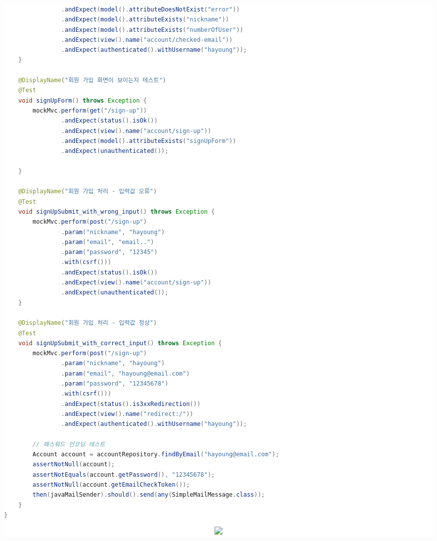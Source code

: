 ```java
                .andExpect(model().attributeDoesNotExist("error"))
                .andExpect(model().attributeExists("nickname"))
                .andExpect(model().attributeExists("numberOfUser"))
                .andExpect(view().name("account/checked-email"))
                .andExpect(authenticated().withUsername("hayoung"));
    }

    @DisplayName("회원 가입 화면이 보이는지 테스트")
    @Test
    void signUpForm() throws Exception {
        mockMvc.perform(get("/sign-up"))
                .andExpect(status().isOk())
                .andExpect(view().name("account/sign-up"))
                .andExpect(model().attributeExists("signUpForm"))
                .andExpect(unauthenticated());

    }

    @DisplayName("회원 가입 처리 - 입력값 오류")
    @Test
    void signUpSubmit_with_wrong_input() throws Exception {
        mockMvc.perform(post("/sign-up")
                .param("nickname", "hayoung")
                .param("email", "email..")
                .param("password", "12345")
                .with(csrf()))
                .andExpect(status().isOk())
                .andExpect(view().name("account/sign-up"))
                .andExpect(unauthenticated());
    }

    @DisplayName("회원 가입 처리 - 입력값 정상")
    @Test
    void signUpSubmit_with_correct_input() throws Exception {
        mockMvc.perform(post("/sign-up")
                .param("nickname", "hayoung")
                .param("email", "hayoung@email.com")
                .param("password", "12345678")
                .with(csrf()))
                .andExpect(status().is3xxRedirection())
                .andExpect(view().name("redirect:/"))
                .andExpect(authenticated().withUsername("hayoung"));

        // 패스워드 인코딩 테스트
        Account account = accountRepository.findByEmail("hayoung@email.com");
        assertNotNull(account);
        assertNotEquals(account.getPassword(), "12345678");
        assertNotNull(account.getEmailCheckToken());
        then(javaMailSender).should().send(any(SimpleMailMessage.class));
    }
}
```
<p align="center"><img src = "https://github.com/qlalzl9/TIL/blob/master/Spring_SpringBoot/img/signUp_6.jpg"></p>
